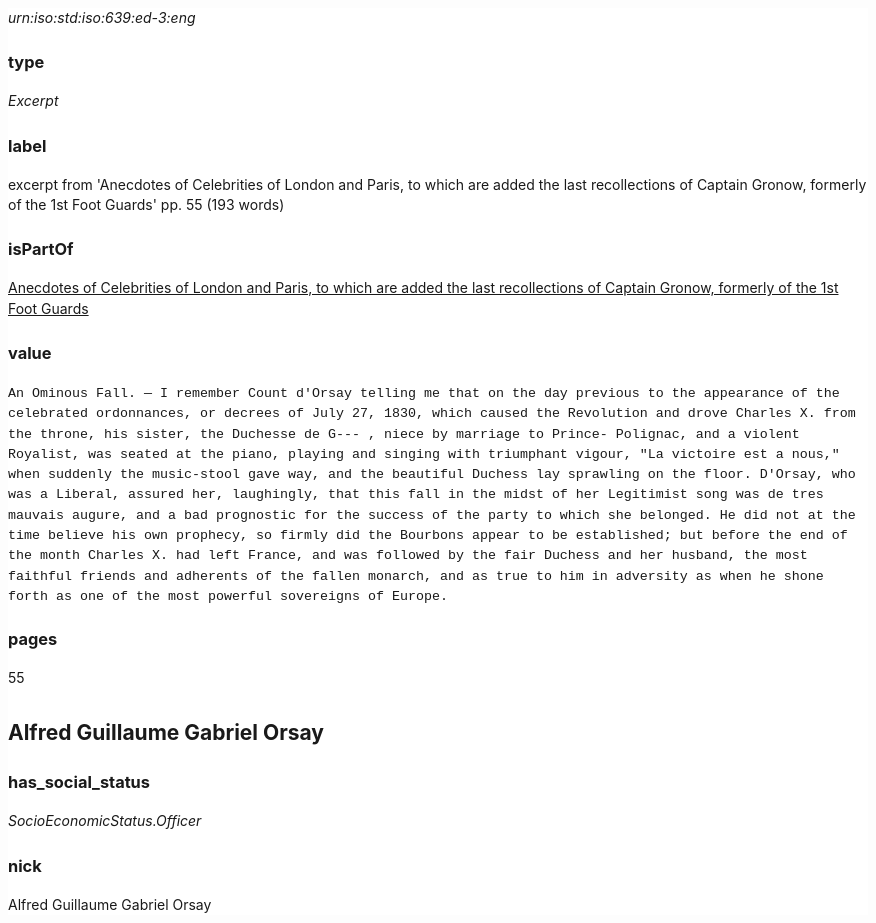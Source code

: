 *urn:iso:std:iso:639:ed-3:eng*

### type


*Excerpt*

### label


excerpt from 'Anecdotes of Celebrities of London and Paris, to which are added the last recollections of Captain Gronow, formerly of the 1st Foot Guards' pp. 55 (193 words)

### isPartOf


[Anecdotes of Celebrities of London and Paris, to which are added the last recollections of Captain Gronow, formerly of the 1st Foot Guards](#Anecdotes-of-Celebrities-of-London-and-Paris-to-which-are-added-the-last-recollections-of-Captain-Gronow-formerly-of-the-1st-Foot-Guards)

### value


<p></p>
<p></p>
<p class="MsoNormal"><span style="font-size: 10.0pt; line-height: 115%; font-family: 'Courier New'; mso-fareast-font-family: 'Times New Roman'; mso-fareast-language: EN-GB;">An Ominous Fall. &mdash; I remember Count d'Orsay telling me that on the day previous to the appearance of the celebrated ordonnances, or decrees of July 27, 1830, which caused the Revolution and drove Charles X. from the throne, his sister, the Duchesse de G--- , niece by marriage to Prince- Polignac, and a violent Royalist, was seated at the piano, playing and singing with triumphant vigour, "La victoire est a nous," when suddenly the music-stool gave way, and the beautiful Duchess lay sprawling on the floor. D'Orsay, who was a Liberal, assured her, laughingly, that this fall in the midst of her Legitimist song was de tres mauvais augure, and a bad prognostic for the success of the party to which she belonged. He did not at the time believe his own prophecy, so firmly did the Bourbons appear to be established; but before the end of the month Charles X. had left France, and was followed by the fair Duchess and her husband, the most faithful friends and adherents of the fallen monarch, and as true to him in adversity as when he shone forth as one of the most powerful sovereigns of Europe. </span></p>

### pages


55

## Alfred Guillaume Gabriel Orsay

### has_social_status


*SocioEconomicStatus.Officer*

### nick


Alfred Guillaume Gabriel Orsay
